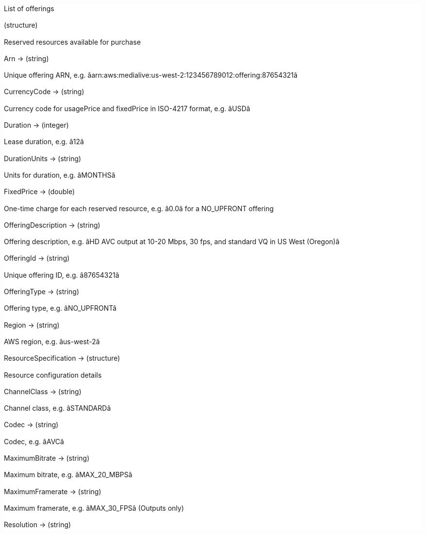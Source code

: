 List of offerings

(structure)

Reserved resources available for purchase

Arn -> (string)

Unique offering ARN, e.g. âarn:aws:medialive:us-west-2:123456789012:offering:87654321â

CurrencyCode -> (string)

Currency code for usagePrice and fixedPrice in ISO-4217 format, e.g. âUSDâ

Duration -> (integer)

Lease duration, e.g. â12â

DurationUnits -> (string)

Units for duration, e.g. âMONTHSâ

FixedPrice -> (double)

One-time charge for each reserved resource, e.g. â0.0â for a NO_UPFRONT offering

OfferingDescription -> (string)

Offering description, e.g. âHD AVC output at 10-20 Mbps, 30 fps, and standard VQ in US West (Oregon)â

OfferingId -> (string)

Unique offering ID, e.g. â87654321â

OfferingType -> (string)

Offering type, e.g. âNO_UPFRONTâ

Region -> (string)

AWS region, e.g. âus-west-2â

ResourceSpecification -> (structure)

Resource configuration details

ChannelClass -> (string)

Channel class, e.g. âSTANDARDâ

Codec -> (string)

Codec, e.g. âAVCâ

MaximumBitrate -> (string)

Maximum bitrate, e.g. âMAX_20_MBPSâ

MaximumFramerate -> (string)

Maximum framerate, e.g. âMAX_30_FPSâ (Outputs only)

Resolution -> (string)
